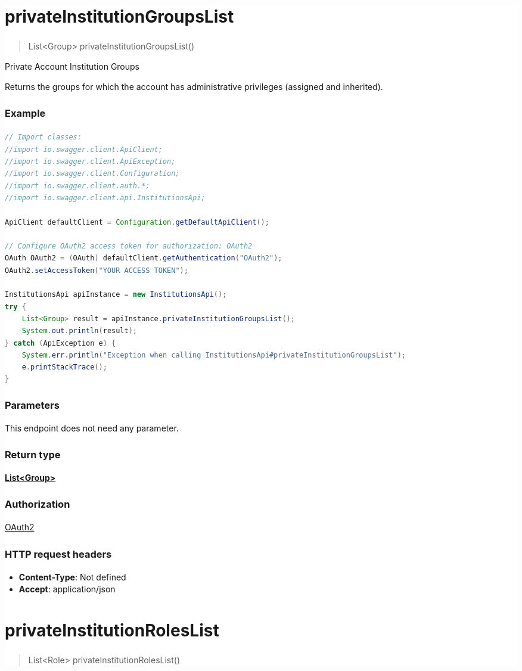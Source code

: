 <a name="privateInstitutionGroupsList"></a>
# **privateInstitutionGroupsList**
> List&lt;Group&gt; privateInstitutionGroupsList()

Private Account Institution Groups

Returns the groups for which the account has administrative privileges (assigned and inherited).

### Example
```java
// Import classes:
//import io.swagger.client.ApiClient;
//import io.swagger.client.ApiException;
//import io.swagger.client.Configuration;
//import io.swagger.client.auth.*;
//import io.swagger.client.api.InstitutionsApi;

ApiClient defaultClient = Configuration.getDefaultApiClient();

// Configure OAuth2 access token for authorization: OAuth2
OAuth OAuth2 = (OAuth) defaultClient.getAuthentication("OAuth2");
OAuth2.setAccessToken("YOUR ACCESS TOKEN");

InstitutionsApi apiInstance = new InstitutionsApi();
try {
    List<Group> result = apiInstance.privateInstitutionGroupsList();
    System.out.println(result);
} catch (ApiException e) {
    System.err.println("Exception when calling InstitutionsApi#privateInstitutionGroupsList");
    e.printStackTrace();
}
```

### Parameters
This endpoint does not need any parameter.

### Return type

[**List&lt;Group&gt;**](Group.md)

### Authorization

[OAuth2](../README.md#OAuth2)

### HTTP request headers

 - **Content-Type**: Not defined
 - **Accept**: application/json

<a name="privateInstitutionRolesList"></a>
# **privateInstitutionRolesList**
> List&lt;Role&gt; privateInstitutionRolesList()
